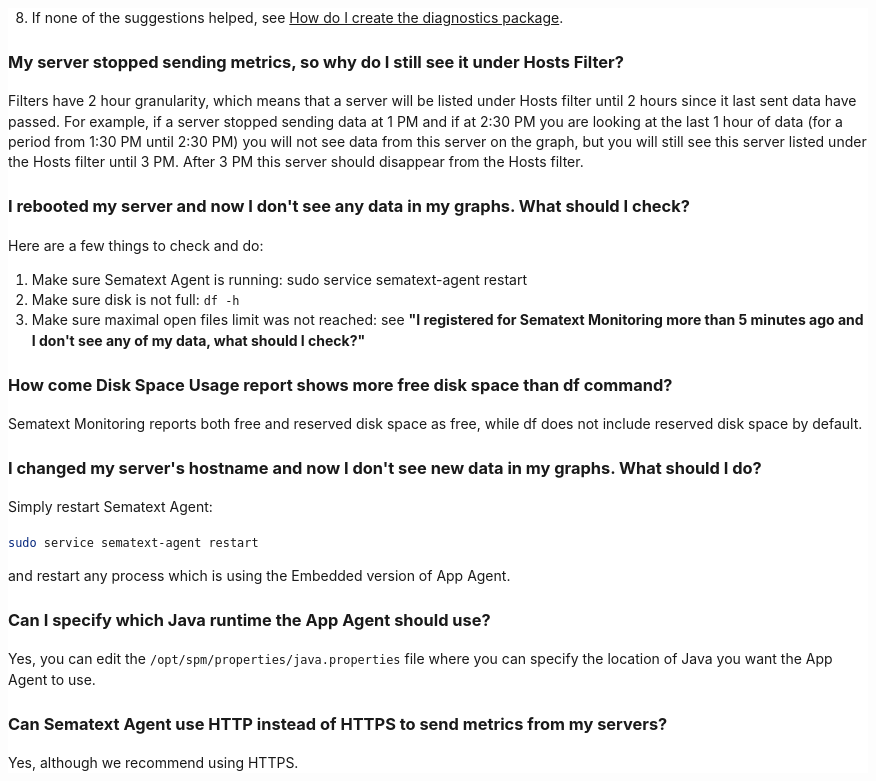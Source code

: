 8.  If none of the suggestions helped, see [How do I create the diagnostics package](/docs/monitoring/spm-faq/#how-do-i-create-the-diagnostics-package).

### My server stopped sending metrics, so why do I still see it under Hosts Filter?

Filters have 2 hour granularity, which means that a server will be
listed under Hosts filter until 2 hours since it last sent data have
passed. For example, if a server stopped sending data at 1 PM and if at
2:30 PM you are looking at the last 1 hour of data (for a period from 1:30 PM
until 2:30 PM) you will not see data from this server on the graph, but you
will still see this server listed under the Hosts filter until 3 PM.
After 3 PM this server should disappear from the Hosts filter.

### I rebooted my server and now I don't see any data in my graphs. What should I check?

Here are a few things to check and do:

1.  Make sure Sematext Agent is running: sudo service sematext-agent restart
2.  Make sure disk is not full: `df -h`
3.  Make sure maximal open files limit was not reached: see **"I
    registered for Sematext Monitoring more than 5 minutes ago and I don't see any of my
    data, what should I check?"**

### How come Disk Space Usage report shows more free disk space than df command?

Sematext Monitoring reports both free and reserved disk space
as free, while df does not include reserved disk space by default.

### I changed my server's hostname and now I don't see new data in my graphs. What should I do?

Simply restart Sematext Agent:

``` bash
sudo service sematext-agent restart
```

and restart any process which is using the Embedded version of
App Agent.

### Can I specify which Java runtime the App Agent should use?

Yes, you can edit the `/opt/spm/properties/java.properties` file
where you can specify the location of Java you want the App Agent to
use.

### Can Sematext Agent use HTTP instead of HTTPS to send metrics from my servers?

Yes, although we recommend using HTTPS.
